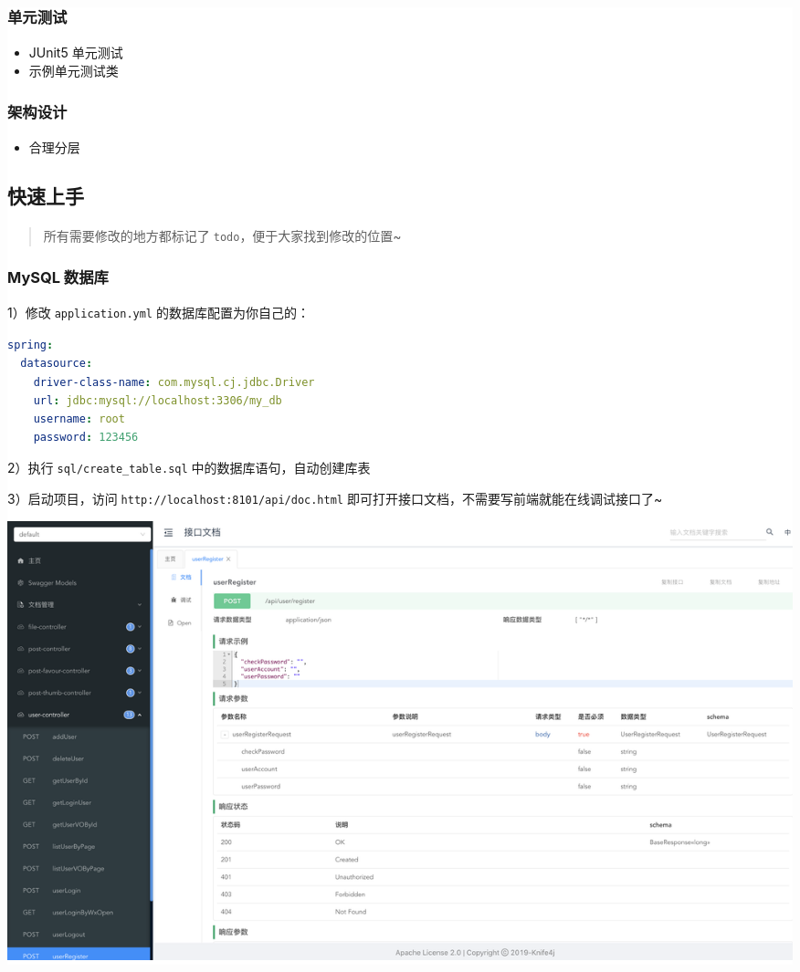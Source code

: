 ### 单元测试

- JUnit5 单元测试
- 示例单元测试类

### 架构设计

- 合理分层

## 快速上手

> 所有需要修改的地方都标记了 `todo`，便于大家找到修改的位置~

### MySQL 数据库

1）修改 `application.yml` 的数据库配置为你自己的：

```yml
spring:
  datasource:
    driver-class-name: com.mysql.cj.jdbc.Driver
    url: jdbc:mysql://localhost:3306/my_db
    username: root
    password: 123456
```

2）执行 `sql/create_table.sql` 中的数据库语句，自动创建库表

3）启动项目，访问 `http://localhost:8101/api/doc.html` 即可打开接口文档，不需要写前端就能在线调试接口了~

![](doc/swagger.png)
